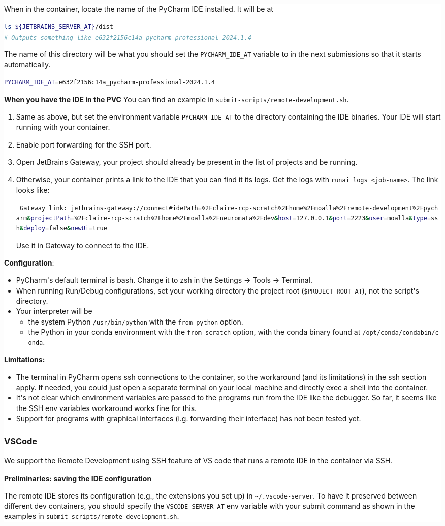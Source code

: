When in the container, locate the name of the PyCharm IDE installed.
It will be at
```bash
ls ${JETBRAINS_SERVER_AT}/dist
# Outputs something like e632f2156c14a_pycharm-professional-2024.1.4
```
The name of this directory will be what you should set the `PYCHARM_IDE_AT` variable to in the next submissions
so that it starts automatically.
```bash
PYCHARM_IDE_AT=e632f2156c14a_pycharm-professional-2024.1.4
```

**When you have the IDE in the PVC**
You can find an example in `submit-scripts/remote-development.sh`.

1. Same as above, but set the environment variable `PYCHARM_IDE_AT` to the directory containing the IDE binaries.
   Your IDE will start running with your container.
2. Enable port forwarding for the SSH port.
3. Open JetBrains Gateway, your project should already be present in the list of projects and be running.
4. Otherwise, your container prints a link to the IDE that you can find it its logs.
   Get the logs with `runai logs <job-name>`.
   The link looks like:

   ```bash
    Gateway link: jetbrains-gateway://connect#idePath=%2Fclaire-rcp-scratch%2Fhome%2Fmoalla%2Fremote-development%2Fpycharm&projectPath=%2Fclaire-rcp-scratch%2Fhome%2Fmoalla%2Fneuromata%2Fdev&host=127.0.0.1&port=2223&user=moalla&type=ssh&deploy=false&newUi=true
    ```
   Use it in Gateway to connect to the IDE.

**Configuration**:

* PyCharm's default terminal is bash. Change it to zsh in the Settings -> Tools -> Terminal.
* When running Run/Debug configurations, set your working directory the project root (`$PROJECT_ROOT_AT`), not the script's directory.
* Your interpreter will be
  * the system Python `/usr/bin/python` with the `from-python` option.
  * the Python in your conda environment with the `from-scratch` option, with the conda binary found at `/opt/conda/condabin/conda`.

**Limitations:**

- The terminal in PyCharm opens ssh connections to the container,
  so the workaround (and its limitations) in the ssh section apply.
  If needed, you could just open a separate terminal on your local machine
  and directly exec a shell into the container.
- It's not clear which environment variables are passed to the programs run from the IDE like the debugger.
  So far, it seems like the SSH env variables workaround works fine for this.
- Support for programs with graphical interfaces (i.g. forwarding their interface) has not been tested yet.

### VSCode

We support the [Remote Development using SSH ](https://code.visualstudio.com/docs/remote/ssh)
feature of VS code that runs a remote IDE in the container via SSH.

**Preliminaries: saving the IDE configuration**

The remote IDE stores its configuration (e.g., the extensions you set up) in `~/.vscode-server`.
To have it preserved between different dev containers, you should specify the
`VSCODE_SERVER_AT` env variable with your submit command
as shown in the examples in `submit-scripts/remote-development.sh`.
   ```